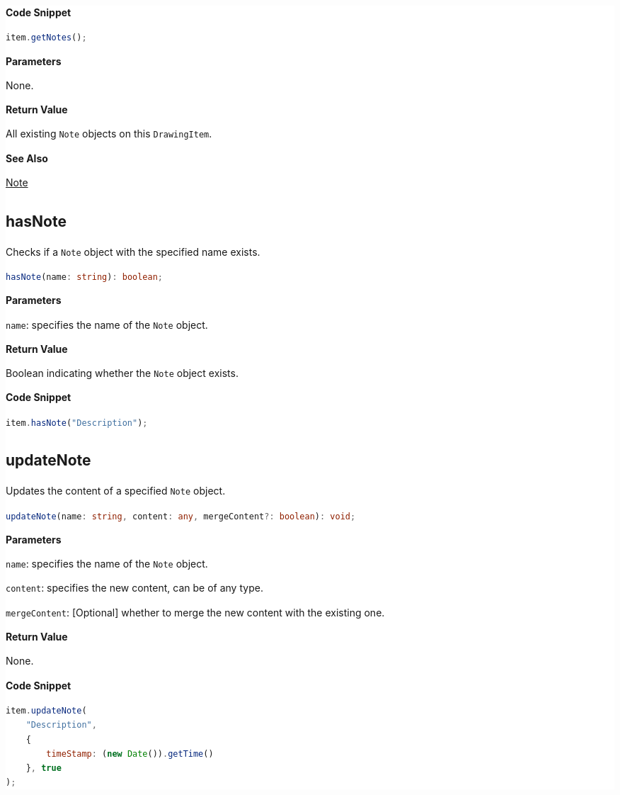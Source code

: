 **Code Snippet**

```js
item.getNotes();
```

**Parameters**

None.

**Return Value**

All existing `Note` objects on this `DrawingItem`.

**See Also**

[Note](./interface/note.md)

## hasNote

Checks if a `Note` object with the specified name exists.

```typescript
hasNote(name: string): boolean;
```

**Parameters**

`name`: specifies the name of the `Note` object.

**Return Value**

Boolean indicating whether the `Note` object exists.

**Code Snippet**

```js
item.hasNote("Description");
```

## updateNote

Updates the content of a specified `Note` object.

```typescript
updateNote(name: string, content: any, mergeContent?: boolean): void;
```

**Parameters**

`name`: specifies the name of the `Note` object.

`content`: specifies the new content, can be of any type.

`mergeContent`: [Optional] whether to merge the new content with the existing one.

**Return Value**

None.

**Code Snippet**

```js
item.updateNote(
    "Description", 
    {
        timeStamp: (new Date()).getTime()
    }, true
);
```
